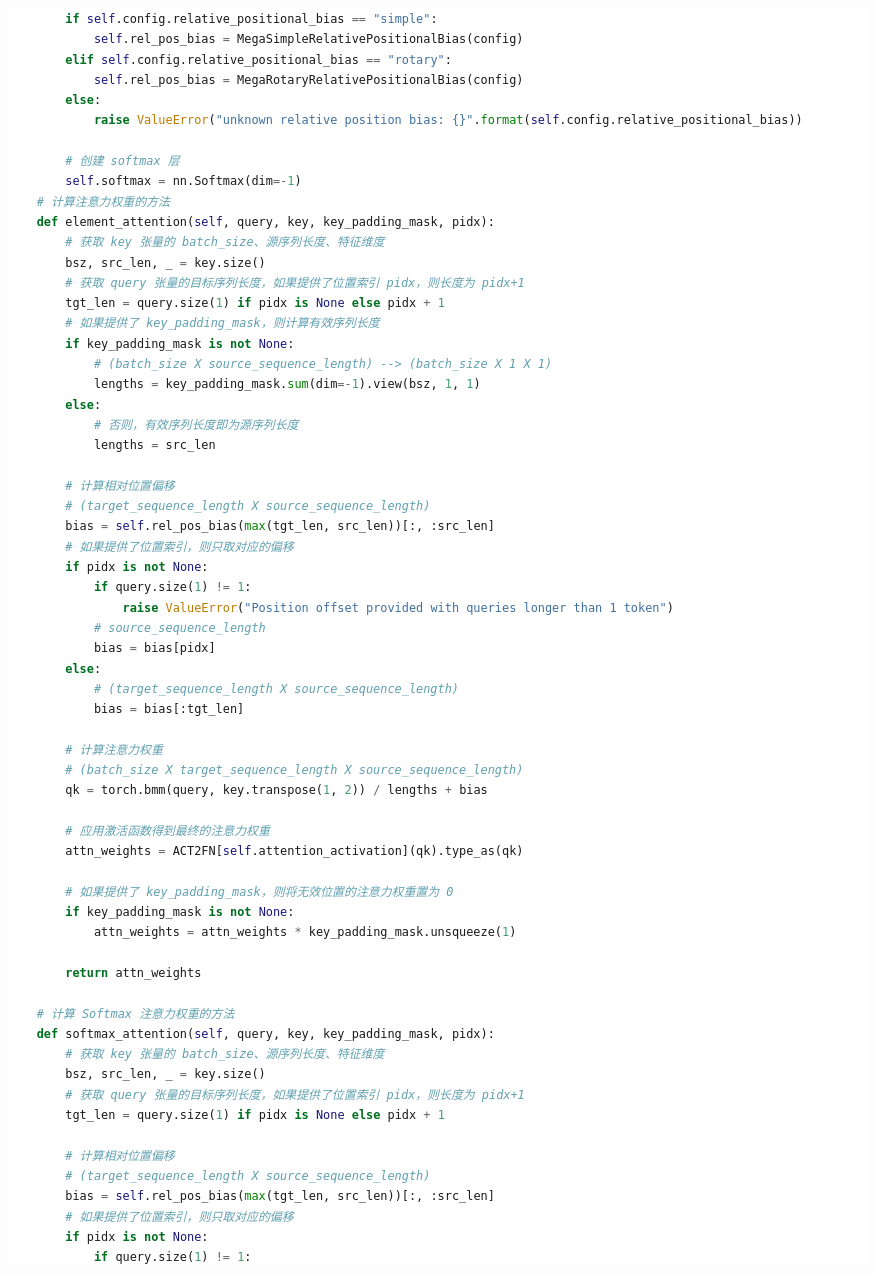 ```py
        if self.config.relative_positional_bias == "simple":
            self.rel_pos_bias = MegaSimpleRelativePositionalBias(config)
        elif self.config.relative_positional_bias == "rotary":
            self.rel_pos_bias = MegaRotaryRelativePositionalBias(config)
        else:
            raise ValueError("unknown relative position bias: {}".format(self.config.relative_positional_bias))

        # 创建 softmax 层
        self.softmax = nn.Softmax(dim=-1)
    # 计算注意力权重的方法
    def element_attention(self, query, key, key_padding_mask, pidx):
        # 获取 key 张量的 batch_size、源序列长度、特征维度
        bsz, src_len, _ = key.size()
        # 获取 query 张量的目标序列长度，如果提供了位置索引 pidx，则长度为 pidx+1
        tgt_len = query.size(1) if pidx is None else pidx + 1
        # 如果提供了 key_padding_mask，则计算有效序列长度
        if key_padding_mask is not None:
            # (batch_size X source_sequence_length) --> (batch_size X 1 X 1)
            lengths = key_padding_mask.sum(dim=-1).view(bsz, 1, 1)
        else:
            # 否则，有效序列长度即为源序列长度
            lengths = src_len
    
        # 计算相对位置偏移
        # (target_sequence_length X source_sequence_length)
        bias = self.rel_pos_bias(max(tgt_len, src_len))[:, :src_len]
        # 如果提供了位置索引，则只取对应的偏移
        if pidx is not None:
            if query.size(1) != 1:
                raise ValueError("Position offset provided with queries longer than 1 token")
            # source_sequence_length
            bias = bias[pidx]
        else:
            # (target_sequence_length X source_sequence_length)
            bias = bias[:tgt_len]
    
        # 计算注意力权重
        # (batch_size X target_sequence_length X source_sequence_length)
        qk = torch.bmm(query, key.transpose(1, 2)) / lengths + bias
    
        # 应用激活函数得到最终的注意力权重
        attn_weights = ACT2FN[self.attention_activation](qk).type_as(qk)
    
        # 如果提供了 key_padding_mask，则将无效位置的注意力权重置为 0
        if key_padding_mask is not None:
            attn_weights = attn_weights * key_padding_mask.unsqueeze(1)
    
        return attn_weights
    
    # 计算 Softmax 注意力权重的方法
    def softmax_attention(self, query, key, key_padding_mask, pidx):
        # 获取 key 张量的 batch_size、源序列长度、特征维度
        bsz, src_len, _ = key.size()
        # 获取 query 张量的目标序列长度，如果提供了位置索引 pidx，则长度为 pidx+1
        tgt_len = query.size(1) if pidx is None else pidx + 1
    
        # 计算相对位置偏移
        # (target_sequence_length X source_sequence_length)
        bias = self.rel_pos_bias(max(tgt_len, src_len))[:, :src_len]
        # 如果提供了位置索引，则只取对应的偏移
        if pidx is not None:
            if query.size(1) != 1:
```